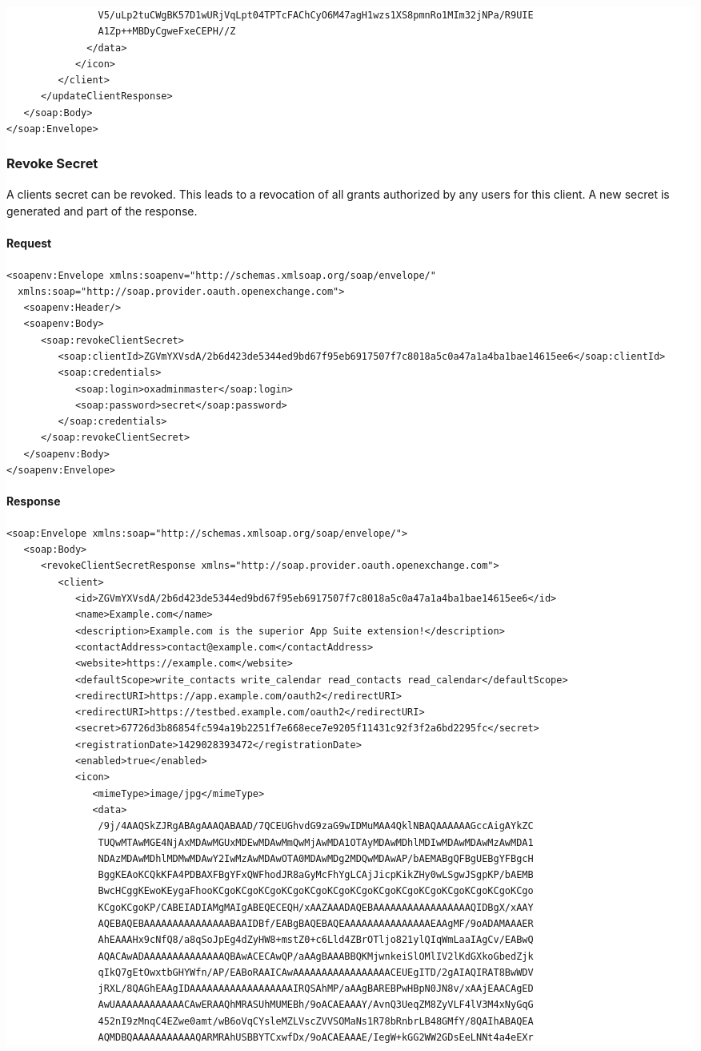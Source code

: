                     V5/uLp2tuCWgBK57D1wURjVqLpt04TPTcFAChCyO6M47agH1wzs1XS8pmnRo1MIm32jNPa/R9UIE
                    A1Zp++MBDyCgweFxeCEPH//Z
                  </data>
                </icon>
             </client>
          </updateClientResponse>
       </soap:Body>
    </soap:Envelope>

### Revoke Secret

A clients secret can be revoked. This leads to a revocation of all grants authorized by any users for this client. A new secret is generated and part of the response.

#### Request

    <soapenv:Envelope xmlns:soapenv="http://schemas.xmlsoap.org/soap/envelope/"
      xmlns:soap="http://soap.provider.oauth.openexchange.com">
       <soapenv:Header/>
       <soapenv:Body>
          <soap:revokeClientSecret>
             <soap:clientId>ZGVmYXVsdA/2b6d423de5344ed9bd67f95eb6917507f7c8018a5c0a47a1a4ba1bae14615ee6</soap:clientId>
             <soap:credentials>
                <soap:login>oxadminmaster</soap:login>
                <soap:password>secret</soap:password>
             </soap:credentials>
          </soap:revokeClientSecret>
       </soapenv:Body>
    </soapenv:Envelope>

#### Response

    <soap:Envelope xmlns:soap="http://schemas.xmlsoap.org/soap/envelope/">
       <soap:Body>
          <revokeClientSecretResponse xmlns="http://soap.provider.oauth.openexchange.com">
             <client>
                <id>ZGVmYXVsdA/2b6d423de5344ed9bd67f95eb6917507f7c8018a5c0a47a1a4ba1bae14615ee6</id>
                <name>Example.com</name>
                <description>Example.com is the superior App Suite extension!</description>
                <contactAddress>contact@example.com</contactAddress>
                <website>https://example.com</website>
                <defaultScope>write_contacts write_calendar read_contacts read_calendar</defaultScope>
                <redirectURI>https://app.example.com/oauth2</redirectURI>
                <redirectURI>https://testbed.example.com/oauth2</redirectURI>
                <secret>67726d3b86854fc594a19b2251f7e668ece7e9205f11431c92f3f2a6bd2295fc</secret>
                <registrationDate>1429028393472</registrationDate>
                <enabled>true</enabled>
                <icon>
                   <mimeType>image/jpg</mimeType>
                   <data>
                    /9j/4AAQSkZJRgABAgAAAQABAAD/7QCEUGhvdG9zaG9wIDMuMAA4QklNBAQAAAAAAGccAigAYkZC
                    TUQwMTAwMGE4NjAxMDAwMGUxMDEwMDAwMmQwMjAwMDA1OTAyMDAwMDhlMDIwMDAwMDAwMzAwMDA1
                    NDAzMDAwMDhlMDMwMDAwY2IwMzAwMDAwOTA0MDAwMDg2MDQwMDAwAP/bAEMABgQFBgUEBgYFBgcH
                    BggKEAoKCQkKFA4PDBAXFBgYFxQWFhodJR8aGyMcFhYgLCAjJicpKikZHy0wLSgwJSgpKP/bAEMB
                    BwcHCggKEwoKEygaFhooKCgoKCgoKCgoKCgoKCgoKCgoKCgoKCgoKCgoKCgoKCgoKCgoKCgoKCgo
                    KCgoKCgoKP/CABEIADIAMgMAIgABEQECEQH/xAAZAAADAQEBAAAAAAAAAAAAAAAAAQIDBgX/xAAY
                    AQEBAQEBAAAAAAAAAAAAAAABAAIDBf/EABgBAQEBAQEAAAAAAAAAAAAAAAEAAgMF/9oADAMAAAER
                    AhEAAAHx9cNfQ8/a8qSoJpEg4dZyHW8+mstZ0+c6Lld4ZBrOTljo821ylQIqWmLaaIAgCv/EABwQ
                    AQACAwADAAAAAAAAAAAAAAQBAwACECAwQP/aAAgBAAABBQKMjwnkeiSlOMlIV2lKdGXkoGbedZjk
                    qIkQ7gEtOwxtbGHYWfn/AP/EABoRAAICAwAAAAAAAAAAAAAAAAACEUEgITD/2gAIAQIRAT8BwWDV
                    jRXL/8QAGhEAAgIDAAAAAAAAAAAAAAAAAAIRQSAhMP/aAAgBAREBPwHBpN0JN8v/xAAjEAACAgED
                    AwUAAAAAAAAAAAACAwERAAQhMRASUhMUMEBh/9oACAEAAAY/AvnQ3UeqZM8ZyVLF4lV3M4xNyGqG
                    452nI9zMnqC4EZwe0amt/wB6oVqCYsleMZLVscZVVSOMaNs1R78bRnbrLB48GMfY/8QAIhABAQEA
                    AQMDBQAAAAAAAAAAAQARMRAhUSBBYTCxwfDx/9oACAEAAAE/IegW+kGG2WW2GDsEeLNNt4a4eEXr
